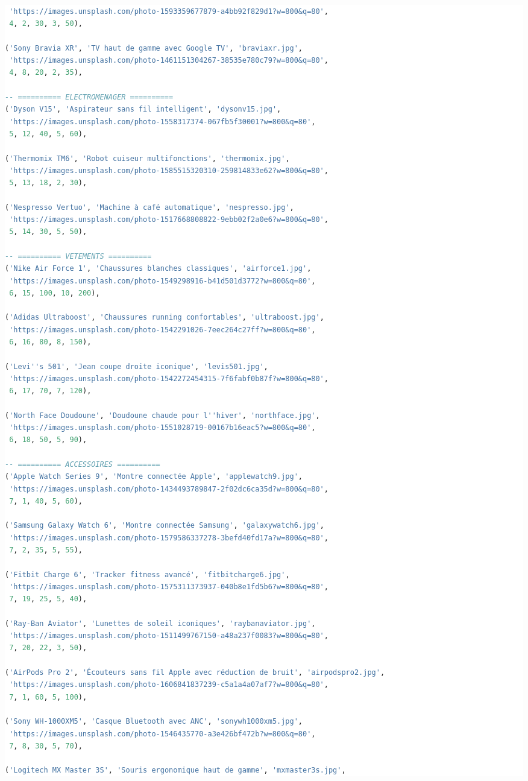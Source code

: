 ```sql
 'https://images.unsplash.com/photo-1593359677879-a4bb92f829d1?w=800&q=80',
 4, 2, 30, 3, 50),

('Sony Bravia XR', 'TV haut de gamme avec Google TV', 'braviaxr.jpg',
 'https://images.unsplash.com/photo-1461151304267-38535e780c79?w=800&q=80',
 4, 8, 20, 2, 35),

-- ========== ELECTROMENAGER ==========
('Dyson V15', 'Aspirateur sans fil intelligent', 'dysonv15.jpg',
 'https://images.unsplash.com/photo-1558317374-067fb5f30001?w=800&q=80',
 5, 12, 40, 5, 60),

('Thermomix TM6', 'Robot cuiseur multifonctions', 'thermomix.jpg',
 'https://images.unsplash.com/photo-1585515320310-259814833e62?w=800&q=80',
 5, 13, 18, 2, 30),

('Nespresso Vertuo', 'Machine à café automatique', 'nespresso.jpg',
 'https://images.unsplash.com/photo-1517668808822-9ebb02f2a0e6?w=800&q=80',
 5, 14, 30, 5, 50),

-- ========== VETEMENTS ==========
('Nike Air Force 1', 'Chaussures blanches classiques', 'airforce1.jpg',
 'https://images.unsplash.com/photo-1549298916-b41d501d3772?w=800&q=80',
 6, 15, 100, 10, 200),

('Adidas Ultraboost', 'Chaussures running confortables', 'ultraboost.jpg',
 'https://images.unsplash.com/photo-1542291026-7eec264c27ff?w=800&q=80',
 6, 16, 80, 8, 150),

('Levi''s 501', 'Jean coupe droite iconique', 'levis501.jpg',
 'https://images.unsplash.com/photo-1542272454315-7f6fabf0b87f?w=800&q=80',
 6, 17, 70, 7, 120),

('North Face Doudoune', 'Doudoune chaude pour l''hiver', 'northface.jpg',
 'https://images.unsplash.com/photo-1551028719-00167b16eac5?w=800&q=80',
 6, 18, 50, 5, 90),

-- ========== ACCESSOIRES ==========
('Apple Watch Series 9', 'Montre connectée Apple', 'applewatch9.jpg',
 'https://images.unsplash.com/photo-1434493789847-2f02dc6ca35d?w=800&q=80',
 7, 1, 40, 5, 60),

('Samsung Galaxy Watch 6', 'Montre connectée Samsung', 'galaxywatch6.jpg',
 'https://images.unsplash.com/photo-1579586337278-3befd40fd17a?w=800&q=80',
 7, 2, 35, 5, 55),

('Fitbit Charge 6', 'Tracker fitness avancé', 'fitbitcharge6.jpg',
 'https://images.unsplash.com/photo-1575311373937-040b8e1fd5b6?w=800&q=80',
 7, 19, 25, 5, 40),

('Ray-Ban Aviator', 'Lunettes de soleil iconiques', 'raybanaviator.jpg',
 'https://images.unsplash.com/photo-1511499767150-a48a237f0083?w=800&q=80',
 7, 20, 22, 3, 50),

('AirPods Pro 2', 'Écouteurs sans fil Apple avec réduction de bruit', 'airpodspro2.jpg',
 'https://images.unsplash.com/photo-1606841837239-c5a1a4a07af7?w=800&q=80',
 7, 1, 60, 5, 100),

('Sony WH-1000XM5', 'Casque Bluetooth avec ANC', 'sonywh1000xm5.jpg',
 'https://images.unsplash.com/photo-1546435770-a3e426bf472b?w=800&q=80',
 7, 8, 30, 5, 70),

('Logitech MX Master 3S', 'Souris ergonomique haut de gamme', 'mxmaster3s.jpg',
```